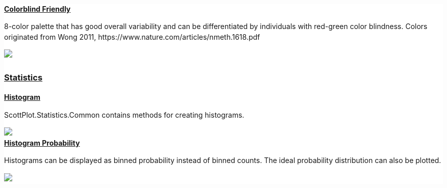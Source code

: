 <div class='col-md-4 mb-3'>
    <div class='card'>
        <div class='card-header'>
        <strong><a href='/cookbook/4.1/category/palette/#colorblind-friendly'>Colorblind Friendly</a></strong>
        </div>
        <div class='card-body'>
            <p class='card-text'>8-color palette that has good overall variability and can be differentiated by individuals with red-green color blindness. Colors originated from Wong 2011, https://www.nature.com/articles/nmeth.1618.pdf</p>
        <div class='text-center'>
            <a href='/cookbook/4.1/category/palette/#colorblind-friendly'>
                <img src='/cookbook/4.1/images/palette_colorblindfriendly_thumb.jpg' class='mw-100' />
            </a>
        </div>
        </div>
    </div>
</div>
</div>

### <div><a href='/cookbook/4.1/category/statistics'>Statistics</a></div>
<div class='row'>

<div class='col-md-4 mb-3'>
    <div class='card'>
        <div class='card-header'>
        <strong><a href='/cookbook/4.1/category/statistics/#histogram'>Histogram</a></strong>
        </div>
        <div class='card-body'>
            <p class='card-text'>ScottPlot.Statistics.Common contains methods for creating histograms.</p>
        <div class='text-center'>
            <a href='/cookbook/4.1/category/statistics/#histogram'>
                <img src='/cookbook/4.1/images/stats_histogram_thumb.jpg' class='mw-100' />
            </a>
        </div>
        </div>
    </div>
</div>

<div class='col-md-4 mb-3'>
    <div class='card'>
        <div class='card-header'>
        <strong><a href='/cookbook/4.1/category/statistics/#histogram-probability'>Histogram Probability</a></strong>
        </div>
        <div class='card-body'>
            <p class='card-text'>Histograms can be displayed as binned probability instead of binned counts. The ideal probability distribution can also be plotted.</p>
        <div class='text-center'>
            <a href='/cookbook/4.1/category/statistics/#histogram-probability'>
                <img src='/cookbook/4.1/images/stats_histogramprobability_thumb.jpg' class='mw-100' />
            </a>
        </div>
        </div>
    </div>
</div>
